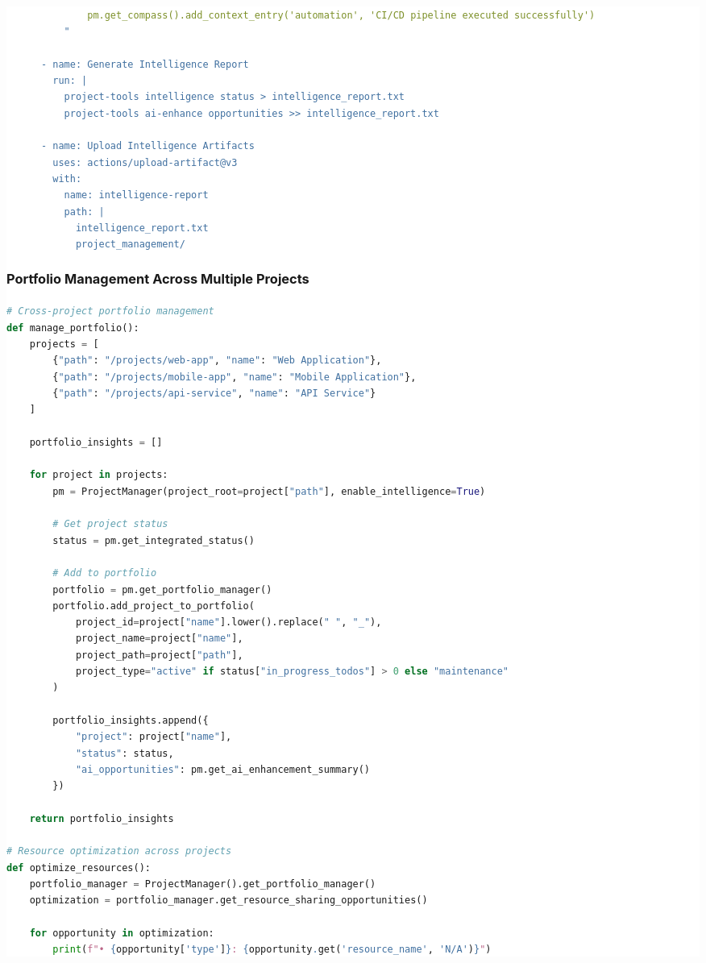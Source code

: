 ```yaml
              pm.get_compass().add_context_entry('automation', 'CI/CD pipeline executed successfully')
          "
          
      - name: Generate Intelligence Report
        run: |
          project-tools intelligence status > intelligence_report.txt
          project-tools ai-enhance opportunities >> intelligence_report.txt
          
      - name: Upload Intelligence Artifacts
        uses: actions/upload-artifact@v3
        with:
          name: intelligence-report
          path: |
            intelligence_report.txt
            project_management/
```

### Portfolio Management Across Multiple Projects

```python
# Cross-project portfolio management
def manage_portfolio():
    projects = [
        {"path": "/projects/web-app", "name": "Web Application"},
        {"path": "/projects/mobile-app", "name": "Mobile Application"},
        {"path": "/projects/api-service", "name": "API Service"}
    ]
    
    portfolio_insights = []
    
    for project in projects:
        pm = ProjectManager(project_root=project["path"], enable_intelligence=True)
        
        # Get project status
        status = pm.get_integrated_status()
        
        # Add to portfolio
        portfolio = pm.get_portfolio_manager()
        portfolio.add_project_to_portfolio(
            project_id=project["name"].lower().replace(" ", "_"),
            project_name=project["name"],
            project_path=project["path"],
            project_type="active" if status["in_progress_todos"] > 0 else "maintenance"
        )
        
        portfolio_insights.append({
            "project": project["name"],
            "status": status,
            "ai_opportunities": pm.get_ai_enhancement_summary()
        })
    
    return portfolio_insights

# Resource optimization across projects
def optimize_resources():
    portfolio_manager = ProjectManager().get_portfolio_manager()
    optimization = portfolio_manager.get_resource_sharing_opportunities()
    
    for opportunity in optimization:
        print(f"• {opportunity['type']}: {opportunity.get('resource_name', 'N/A')}")
```
